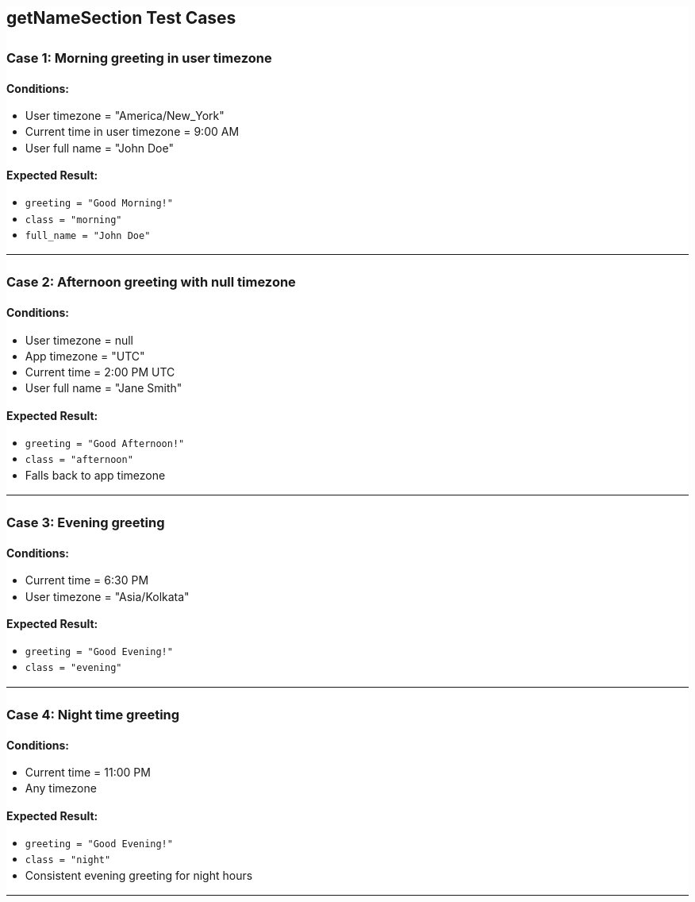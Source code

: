 
## getNameSection Test Cases

### **Case 1: Morning greeting in user timezone**
**Conditions:**
- User timezone = "America/New_York"
- Current time in user timezone = 9:00 AM
- User full name = "John Doe"

**Expected Result:**
- `greeting = "Good Morning!"`
- `class = "morning"`
- `full_name = "John Doe"`

---

### **Case 2: Afternoon greeting with null timezone**
**Conditions:**
- User timezone = null
- App timezone = "UTC"
- Current time = 2:00 PM UTC
- User full name = "Jane Smith"

**Expected Result:**
- `greeting = "Good Afternoon!"`
- `class = "afternoon"`
- Falls back to app timezone

---

### **Case 3: Evening greeting**
**Conditions:**
- Current time = 6:30 PM
- User timezone = "Asia/Kolkata"

**Expected Result:**
- `greeting = "Good Evening!"`
- `class = "evening"`

---

### **Case 4: Night time greeting**
**Conditions:**
- Current time = 11:00 PM
- Any timezone

**Expected Result:**
- `greeting = "Good Evening!"`
- `class = "night"`
- Consistent evening greeting for night hours

---
